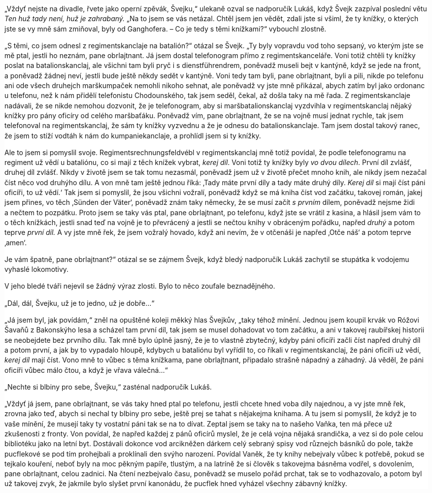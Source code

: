 „Vždyť nejste na divadle, řvete jako operní zpěvák, Švejku,“ ulekaně ozval se nadporučík Lukáš, když Švejk zazpíval poslední větu _Ten huž tady není, huž je zahrabaný._ „Na to jsem se vás netázal. Chtěl jsem jen vědět, zdali jste si všiml, že ty knížky, o kterých jste se vy mně sám zmiňoval, byly od Ganghofera. – Co je tedy s těmi knížkami?“ vybouchl zlostně.

„S těmi, co jsem odnesl z regimentskanclaje na batalión?“ otázal se Švejk. „Ty byly vopravdu vod toho sepsaný, vo kterým jste se mě ptal, jestli ho neznám, pane obrlajtnant. Já jsem dostal telefonogram přímo z regimentskanceláře. Voni totiž chtěli ty knížky poslat na batalionskanclaj, ale všichni tam byli pryč i s dienstführendrem, poněvadž museli bejt v kantýně, když se jede na front, a poněvadž žádnej neví, jestli bude ještě někdy sedět v kantýně. Voni tedy tam byli, pane obrlajtnant, byli a pili, nikde po telefonu ani ode všech druhejch marškumpaček nemohli nikoho sehnat, ale poněvadž vy jste mně přikázal, abych zatím byl jako ordonanc u telefonu, než k nám přidělí telefonistu Chodounského, tak jsem seděl, čekal, až došla taky na mě řada. Z regimentskanclaje nadávali, že se nikde nemohou dozvonit, že je telefonogram, aby si maršbatalionskanclaj vyzdvihla v regimentskanclaj nějaký knížky pro pány oficíry od celého maršbaťáku. Poněvadž vím, pane obrlajtnant, že se na vojně musí jednat rychle, tak jsem telefonoval na regimentskanclaj, že sám ty knížky vyzvednu a že je odnesu do batalionskanclaje. Tam jsem dostal takový ranec, že jsem to stíží vodtáh k nám do kumpaniekanclaje, a prohlídl jsem si ty knížky.

Ale to jsem si pomyslil svoje. Regimentsrechnungsfeldvébl v regimentskanclaj mně totiž povídal, že podle telefonogramu na regiment už vědí u bataliónu, co si mají z těch knížek vybrat, _kerej díl_. Voni totiž ty knížky byly _vo dvou dílech_. První díl zvlášť, druhej díl zvlášť. Nikdy v životě jsem se tak tomu nezasmál, poněvadž jsem už v životě přečet mnoho knih, ale nikdy jsem nezačal číst něco vod druhýho dílu. A von mně tam ještě jednou říká: ‚Tady máte první díly a tady máte druhý díly. _Kerej díl_ si mají číst páni oficíři, to už vědí.‘ Tak jsem si pomyslil, že jsou všichni vožralí, poněvadž když se má kniha číst vod začátku, takovej román, jakej jsem přines, vo těch ‚Sünden der Väter‘, poněvadž znám taky německy, že se musí začít _s prvním_ dílem, poněvadž nejsme židi a nečtem to pozpátku. Proto jsem se taky vás ptal, pane obrlajtnant, po telefonu, když jste se vrátil z kasina, a hlásil jsem vám to o těch knížkách, jestli snad teď na vojně je to převrácený a jestli se nečtou knihy v obráceným pořádku, napřed _druhý_ a potom teprve _první_ _díl._ A vy jste mně řek, že jsem vožralý hovado, když ani nevím, že v otčenáši je napřed ‚Otče náš‘ a potom teprve ‚amen‘.

Je vám špatně, pane obrlajtnant?“ otázal se se zájmem Švejk, když bledý nadporučík Lukáš zachytil se stupátka k vodojemu vyhaslé lokomotivy.

V jeho bledé tváři nejevil se žádný výraz zlosti. Bylo to něco zoufale beznadějného.

„Dál, dál, Švejku, už je to jedno, už je dobře…“

„Já jsem byl, jak povídám,“ zněl na opuštěné koleji měkký hlas Švejkův, „taky téhož mínění. Jednou jsem koupil krvák vo Róžovi Šavaňů z Bakonskýho lesa a scházel tam první díl, tak jsem se musel dohadovat vo tom začátku, a ani v takovej raubířskej historii se neobejdete bez prvního dílu. Tak mně bylo úplně jasný, že je to vlastně zbytečný, kdyby páni oficíři začli číst napřed druhý díl a potom první, a jak by to vypadalo hloupě, kdybych u bataliónu byl vyřídil to, co říkali v regimentskanclaj, že páni oficíři už vědí, _kerej díl_ mají číst. Vono mně to vůbec s těma knížkama, pane obrlajtnant, připadalo strašně nápadný a záhadný. Já věděl, že páni oficíři vůbec málo čtou, a když je vřava válečná…“

„Nechte si blbiny pro sebe, Švejku,“ zasténal nadporučík Lukáš.

„Vždyť já jsem, pane obrlajtnant, se vás taky hned ptal po telefonu, jestli chcete hned voba díly najednou, a vy jste mně řek, zrovna jako teď, abych si nechal ty blbiny pro sebe, ještě prej se tahat s nějakejma knihama. A tu jsem si pomyslil, že když je to vaše mínění, že musejí taky ty vostatní páni tak se na to dívat. Zeptal jsem se taky na to našeho Vaňka, ten má přece už zkušenosti z fronty. Von povídal, že napřed každej z pánů oficírů myslel, že je celá vojna nějaká srandička, a vez si do pole celou bibliotéku jako na letní byt. Dostávali dokonce vod arcikněžen dárkem celý sebraný spisy vod různejch básníků do pole, takže pucflekové se pod tím prohejbali a proklínali den svýho narození. Povídal Vaněk, že ty knihy nebejvaly vůbec k potřebě, pokud se tejkalo kouření, neboť byly na moc pěkným papíře, tlustým, a na latríně že si člověk s takovejma básněma vodřel, s dovolením, pane obrlajtnant, celou zadnici. Na čtení nezbejvalo času, poněvadž se muselo pořád prchat, tak se to vodhazovalo, a potom byl už takovej zvyk, že jakmile bylo slyšet první kanonádu, že pucflek hned vyházel všechny zábavný knížky.
